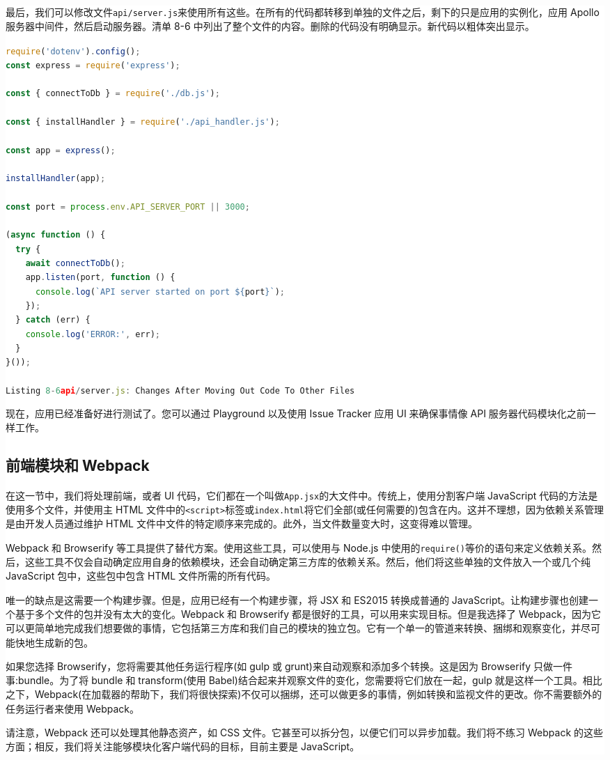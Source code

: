 最后，我们可以修改文件`api/server.js`来使用所有这些。在所有的代码都转移到单独的文件之后，剩下的只是应用的实例化，应用 Apollo 服务器中间件，然后启动服务器。清单 8-6 中列出了整个文件的内容。删除的代码没有明确显示。新代码以粗体突出显示。

```js
require('dotenv').config();
const express = require('express');

const { connectToDb } = require('./db.js');

const { installHandler } = require('./api_handler.js');

const app = express();

installHandler(app);

const port = process.env.API_SERVER_PORT || 3000;

(async function () {
  try {
    await connectToDb();
    app.listen(port, function () {
      console.log(`API server started on port ${port}`);
    });
  } catch (err) {
    console.log('ERROR:', err);
  }
}());

Listing 8-6api/server.js: Changes After Moving Out Code To Other Files

```

现在，应用已经准备好进行测试了。您可以通过 Playground 以及使用 Issue Tracker 应用 UI 来确保事情像 API 服务器代码模块化之前一样工作。

## 前端模块和 Webpack

在这一节中，我们将处理前端，或者 UI 代码，它们都在一个叫做`App.jsx`的大文件中。传统上，使用分割客户端 JavaScript 代码的方法是使用多个文件，并使用主 HTML 文件中的`<script>`标签或`index.html`将它们全部(或任何需要的)包含在内。这并不理想，因为依赖关系管理是由开发人员通过维护 HTML 文件中文件的特定顺序来完成的。此外，当文件数量变大时，这变得难以管理。

Webpack 和 Browserify 等工具提供了替代方案。使用这些工具，可以使用与 Node.js 中使用的`require()`等价的语句来定义依赖关系。然后，这些工具不仅会自动确定应用自身的依赖模块，还会自动确定第三方库的依赖关系。然后，他们将这些单独的文件放入一个或几个纯 JavaScript 包中，这些包中包含 HTML 文件所需的所有代码。

唯一的缺点是这需要一个构建步骤。但是，应用已经有一个构建步骤，将 JSX 和 ES2015 转换成普通的 JavaScript。让构建步骤也创建一个基于多个文件的包并没有太大的变化。Webpack 和 Browserify 都是很好的工具，可以用来实现目标。但是我选择了 Webpack，因为它可以更简单地完成我们想要做的事情，它包括第三方库和我们自己的模块的独立包。它有一个单一的管道来转换、捆绑和观察变化，并尽可能快地生成新的包。

如果您选择 Browserify，您将需要其他任务运行程序(如 gulp 或 grunt)来自动观察和添加多个转换。这是因为 Browserify 只做一件事:bundle。为了将 bundle 和 transform(使用 Babel)结合起来并观察文件的变化，您需要将它们放在一起，gulp 就是这样一个工具。相比之下，Webpack(在加载器的帮助下，我们将很快探索)不仅可以捆绑，还可以做更多的事情，例如转换和监视文件的更改。你不需要额外的任务运行者来使用 Webpack。

请注意，Webpack 还可以处理其他静态资产，如 CSS 文件。它甚至可以拆分包，以便它们可以异步加载。我们将不练习 Webpack 的这些方面；相反，我们将关注能够模块化客户端代码的目标，目前主要是 JavaScript。
